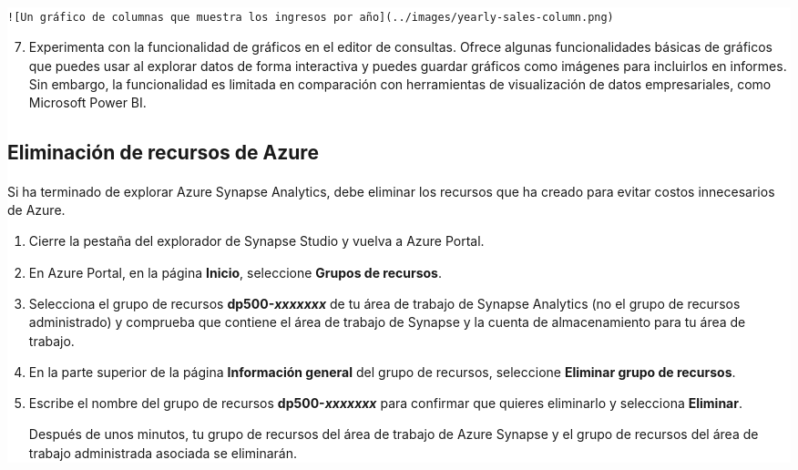     ![Un gráfico de columnas que muestra los ingresos por año](../images/yearly-sales-column.png)

7. Experimenta con la funcionalidad de gráficos en el editor de consultas. Ofrece algunas funcionalidades básicas de gráficos que puedes usar al explorar datos de forma interactiva y puedes guardar gráficos como imágenes para incluirlos en informes. Sin embargo, la funcionalidad es limitada en comparación con herramientas de visualización de datos empresariales, como Microsoft Power BI.

## Eliminación de recursos de Azure

Si ha terminado de explorar Azure Synapse Analytics, debe eliminar los recursos que ha creado para evitar costos innecesarios de Azure.

1. Cierre la pestaña del explorador de Synapse Studio y vuelva a Azure Portal.
2. En Azure Portal, en la página **Inicio**, seleccione **Grupos de recursos**.
3. Selecciona el grupo de recursos **dp500-*xxxxxxx*** de tu área de trabajo de Synapse Analytics (no el grupo de recursos administrado) y comprueba que contiene el área de trabajo de Synapse y la cuenta de almacenamiento para tu área de trabajo.
4. En la parte superior de la página **Información general** del grupo de recursos, seleccione **Eliminar grupo de recursos**.
5. Escribe el nombre del grupo de recursos **dp500-*xxxxxxx*** para confirmar que quieres eliminarlo y selecciona **Eliminar**.

    Después de unos minutos, tu grupo de recursos del área de trabajo de Azure Synapse y el grupo de recursos del área de trabajo administrada asociada se eliminarán.
